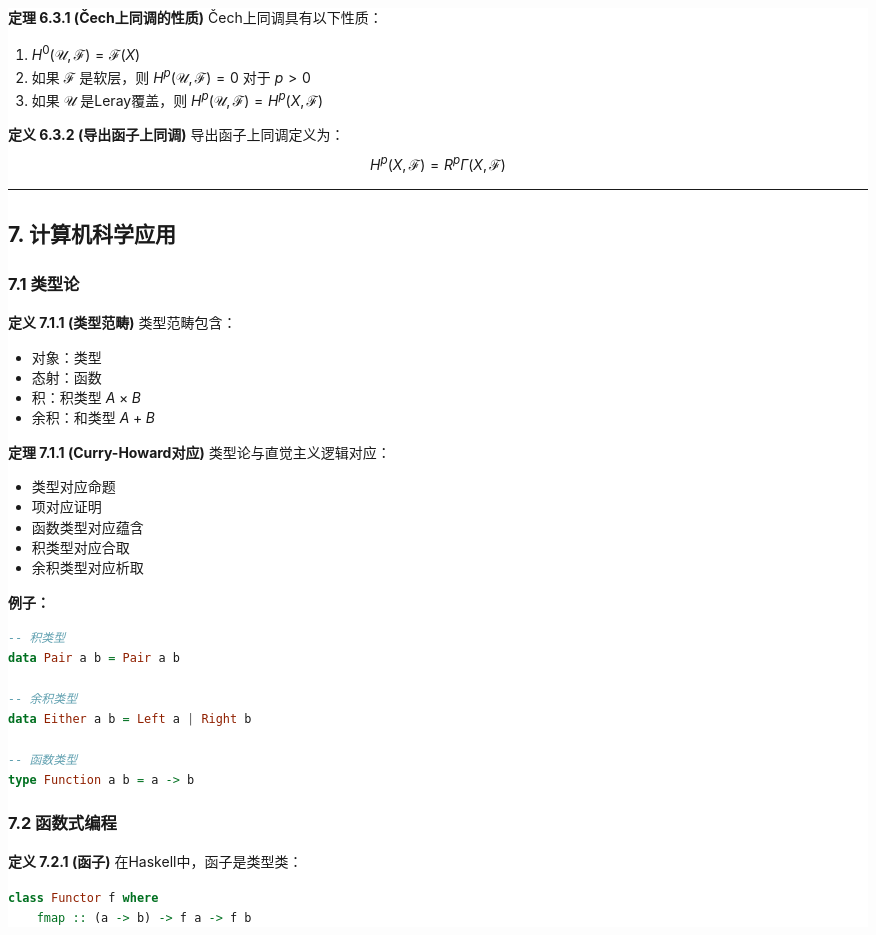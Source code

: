 **定理 6.3.1 (Čech上同调的性质)**
Čech上同调具有以下性质：

1. $H^0(\mathcal{U}, \mathcal{F}) = \mathcal{F}(X)$
2. 如果 $\mathcal{F}$ 是软层，则 $H^p(\mathcal{U}, \mathcal{F}) = 0$ 对于 $p > 0$
3. 如果 $\mathcal{U}$ 是Leray覆盖，则 $H^p(\mathcal{U}, \mathcal{F}) = H^p(X, \mathcal{F})$

**定义 6.3.2 (导出函子上同调)**
导出函子上同调定义为：
$$H^p(X, \mathcal{F}) = R^p\Gamma(X, \mathcal{F})$$

---

## 7. 计算机科学应用

### 7.1 类型论

**定义 7.1.1 (类型范畴)**
类型范畴包含：

- 对象：类型
- 态射：函数
- 积：积类型 $A \times B$
- 余积：和类型 $A + B$

**定理 7.1.1 (Curry-Howard对应)**
类型论与直觉主义逻辑对应：

- 类型对应命题
- 项对应证明
- 函数类型对应蕴含
- 积类型对应合取
- 余积类型对应析取

**例子：**

```haskell
-- 积类型
data Pair a b = Pair a b

-- 余积类型
data Either a b = Left a | Right b

-- 函数类型
type Function a b = a -> b
```

### 7.2 函数式编程

**定义 7.2.1 (函子)**
在Haskell中，函子是类型类：

```haskell
class Functor f where
    fmap :: (a -> b) -> f a -> f b
```
